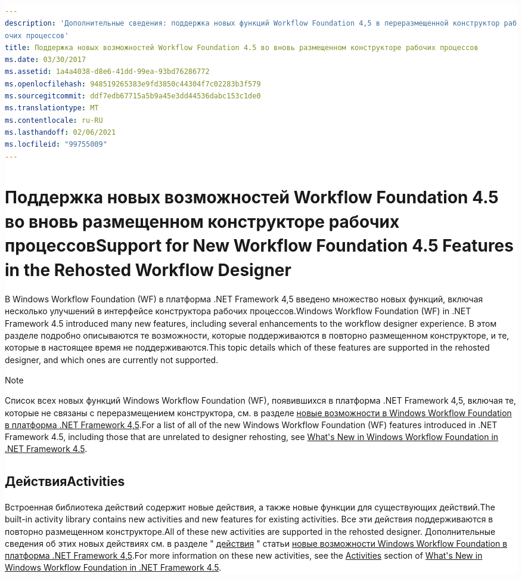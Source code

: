 ```yaml
---
description: 'Дополнительные сведения: поддержка новых функций Workflow Foundation 4,5 в переразмещенной конструктор рабочих процессов'
title: Поддержка новых возможностей Workflow Foundation 4.5 во вновь размещенном конструкторе рабочих процессов
ms.date: 03/30/2017
ms.assetid: 1a4a4038-d8e6-41dd-99ea-93bd76286772
ms.openlocfilehash: 948519265383e9fd3850c44304f7c02283b3f579
ms.sourcegitcommit: ddf7edb67715a5b9a45e3dd44536dabc153c1de0
ms.translationtype: MT
ms.contentlocale: ru-RU
ms.lasthandoff: 02/06/2021
ms.locfileid: "99755009"
---
```

# <a name="support-for-new-workflow-foundation-45-features-in-the-rehosted-workflow-designer"></a><span data-ttu-id="ff404-103">Поддержка новых возможностей Workflow Foundation 4.5 во вновь размещенном конструкторе рабочих процессов</span><span class="sxs-lookup"><span data-stu-id="ff404-103">Support for New Workflow Foundation 4.5 Features in the Rehosted Workflow Designer</span></span>

<span data-ttu-id="ff404-104">В Windows Workflow Foundation (WF) в платформа .NET Framework 4,5 введено множество новых функций, включая несколько улучшений в интерфейсе конструктора рабочих процессов.</span><span class="sxs-lookup"><span data-stu-id="ff404-104">Windows Workflow Foundation (WF) in .NET Framework 4.5 introduced many new features, including several enhancements to the workflow designer experience.</span></span> <span data-ttu-id="ff404-105">В этом разделе подробно описываются те возможности, которые поддерживаются в повторно размещенном конструкторе, и те, которые в настоящее время не поддерживаются.</span><span class="sxs-lookup"><span data-stu-id="ff404-105">This topic details which of these features are supported in the rehosted designer, and which ones are currently not supported.</span></span>

> [!NOTE]
> <span data-ttu-id="ff404-106">Список всех новых функций Windows Workflow Foundation (WF), появившихся в платформа .NET Framework 4,5, включая те, которые не связаны с переразмещением конструктора, см. в разделе [новые возможности в Windows Workflow Foundation в платформа .NET Framework 4,5](whats-new-in-wf-in-dotnet.md).</span><span class="sxs-lookup"><span data-stu-id="ff404-106">For a list of all of the new Windows Workflow Foundation (WF) features introduced in .NET Framework 4.5, including those that are unrelated to designer rehosting, see [What's New in Windows Workflow Foundation in .NET Framework 4.5](whats-new-in-wf-in-dotnet.md).</span></span>

## <a name="activities"></a><span data-ttu-id="ff404-107">Действия</span><span class="sxs-lookup"><span data-stu-id="ff404-107">Activities</span></span>

 <span data-ttu-id="ff404-108">Встроенная библиотека действий содержит новые действия, а также новые функции для существующих действий.</span><span class="sxs-lookup"><span data-stu-id="ff404-108">The built-in activity library contains new activities and new features for existing activities.</span></span> <span data-ttu-id="ff404-109">Все эти действия поддерживаются в повторно размещенном конструкторе.</span><span class="sxs-lookup"><span data-stu-id="ff404-109">All of these new activities are supported in the rehosted designer.</span></span> <span data-ttu-id="ff404-110">Дополнительные сведения об этих новых действиях см. в разделе " [действия](whats-new-in-wf-in-dotnet.md#BKMK_NewActivities) " статьи [новые возможности Windows Workflow Foundation в платформа .NET Framework 4,5](whats-new-in-wf-in-dotnet.md).</span><span class="sxs-lookup"><span data-stu-id="ff404-110">For more information on these new activities, see the [Activities](whats-new-in-wf-in-dotnet.md#BKMK_NewActivities) section of [What's New in Windows Workflow Foundation in .NET Framework 4.5](whats-new-in-wf-in-dotnet.md).</span></span>
